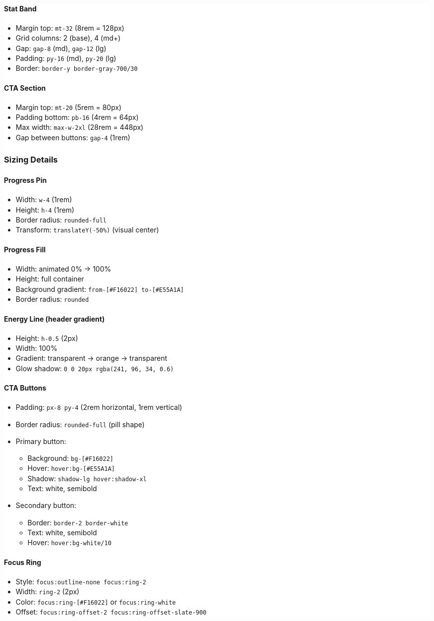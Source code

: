 #### Stat Band
- Margin top: `mt-32` (8rem = 128px)
- Grid columns: 2 (base), 4 (md+)
- Gap: `gap-8` (md), `gap-12` (lg)
- Padding: `py-16` (md), `py-20` (lg)
- Border: `border-y border-gray-700/30`

#### CTA Section
- Margin top: `mt-20` (5rem = 80px)
- Padding bottom: `pb-16` (4rem = 64px)
- Max width: `max-w-2xl` (28rem = 448px)
- Gap between buttons: `gap-4` (1rem)

### Sizing Details

#### Progress Pin
- Width: `w-4` (1rem)
- Height: `h-4` (1rem)
- Border radius: `rounded-full`
- Transform: `translateY(-50%)` (visual center)

#### Progress Fill
- Width: animated 0% → 100%
- Height: full container
- Background gradient: `from-[#F16022] to-[#E55A1A]`
- Border radius: `rounded`

#### Energy Line (header gradient)
- Height: `h-0.5` (2px)
- Width: 100%
- Gradient: transparent → orange → transparent
- Glow shadow: `0 0 20px rgba(241, 96, 34, 0.6)`

#### CTA Buttons
- Padding: `px-8 py-4` (2rem horizontal, 1rem vertical)
- Border radius: `rounded-full` (pill shape)
- Primary button:
  - Background: `bg-[#F16022]`
  - Hover: `hover:bg-[#E55A1A]`
  - Shadow: `shadow-lg hover:shadow-xl`
  - Text: white, semibold
  
- Secondary button:
  - Border: `border-2 border-white`
  - Text: white, semibold
  - Hover: `hover:bg-white/10`

#### Focus Ring
- Style: `focus:outline-none focus:ring-2`
- Width: `ring-2` (2px)
- Color: `focus:ring-[#F16022]` or `focus:ring-white`
- Offset: `focus:ring-offset-2 focus:ring-offset-slate-900`
